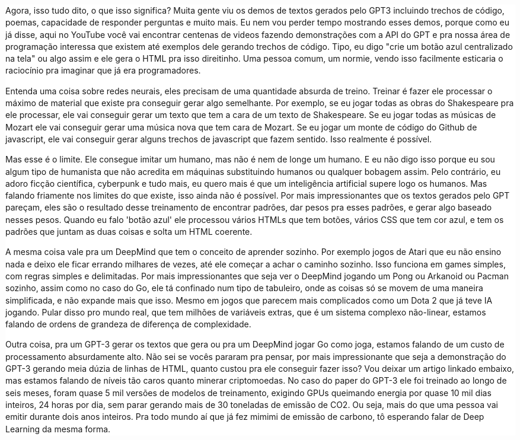 

Agora, isso tudo dito, o que isso significa? Muita gente viu os demos de textos gerados pelo GPT3 incluindo trechos de código, poemas, capacidade de responder perguntas e muito mais. Eu nem vou perder tempo mostrando esses demos, porque como eu já disse, aqui no YouTube você vai encontrar centenas de videos fazendo demonstrações com a API do GPT e pra nossa área de programação interessa que existem até exemplos dele gerando trechos de código. Tipo, eu digo "crie um botão azul centralizado na tela" ou algo assim e ele gera o HTML pra isso direitinho. Uma pessoa comum, um normie, vendo isso facilmente esticaria o raciocínio pra imaginar que já era programadores.







Entenda uma coisa sobre redes neurais, eles precisam de uma quantidade absurda de treino. Treinar é fazer ele processar o máximo de material que existe pra conseguir gerar algo semelhante. Por exemplo, se eu jogar todas as obras do Shakespeare pra ele processar, ele vai conseguir gerar um texto que tem a cara de um texto de Shakespeare. Se eu jogar todas as músicas de Mozart ele vai conseguir gerar uma música nova que tem cara de Mozart. Se eu jogar um monte de código do Github de javascript, ele vai conseguir gerar alguns trechos de javascript que fazem sentido. Isso realmente é possível.








Mas esse é o limite. Ele consegue imitar um humano, mas não é nem de longe um humano. E eu não digo isso porque eu sou algum tipo de humanista que não acredita em máquinas substituindo humanos ou qualquer bobagem assim. Pelo contrário, eu adoro ficção científica, cyberpunk e tudo mais, eu quero mais é que um inteligência artificial supere logo os humanos. Mas falando friamente nos limites do que existe, isso ainda não é possível. Por mais impressionantes que os textos gerados pelo GPT pareçam, eles são o resultado desse treinamento de encontrar padrões, dar pesos pra esses padrões, e gerar algo baseado nesses pesos. Quando eu falo 'botão azul' ele processou vários HTMLs que tem botões, vários CSS que tem cor azul, e tem os padrões que juntam as duas coisas e solta um HTML coerente.






A mesma coisa vale pra um DeepMind que tem o conceito de aprender sozinho. Por exemplo jogos de Atari que eu não ensino nada e deixo ele ficar errando milhares de vezes, até ele começar a achar o caminho sozinho. Isso funciona em games simples, com regras simples e delimitadas. Por mais impressionantes que seja ver o DeepMind jogando um Pong ou Arkanoid ou Pacman sozinho, assim como no caso do Go, ele tá confinado num tipo de tabuleiro, onde as coisas só se movem de uma maneira simplificada, e não expande mais que isso. Mesmo em jogos que parecem mais complicados como um Dota 2 que já teve IA jogando. Pular disso pro mundo real, que tem milhões de variáveis extras, que é um sistema complexo não-linear, estamos falando de ordens de grandeza de diferença de complexidade.








Outra coisa, pra um GPT-3 gerar os textos que gera ou pra um DeepMind jogar Go como joga, estamos falando de um custo de processamento absurdamente alto. Não sei se vocês pararam pra pensar, por mais impressionante que seja a demonstração do GPT-3 gerando meia dúzia de linhas de HTML, quanto custou pra ele conseguir fazer isso? Vou deixar um artigo linkado embaixo, mas estamos falando de níveis tão caros quanto minerar criptomoedas. No caso do paper do GPT-3 ele foi treinado ao longo de seis meses, foram quase 5 mil versões de modelos de treinamento, exigindo GPUs queimando energia por quase 10 mil dias inteiros, 24 horas por dia, sem parar gerando mais de 30 toneladas de emissão de CO2. Ou seja, mais do que uma pessoa vai emitir durante dois anos inteiros. Pra todo mundo aí que já fez mimimi de emissão de carbono, tô esperando falar de Deep Learning da mesma forma.
